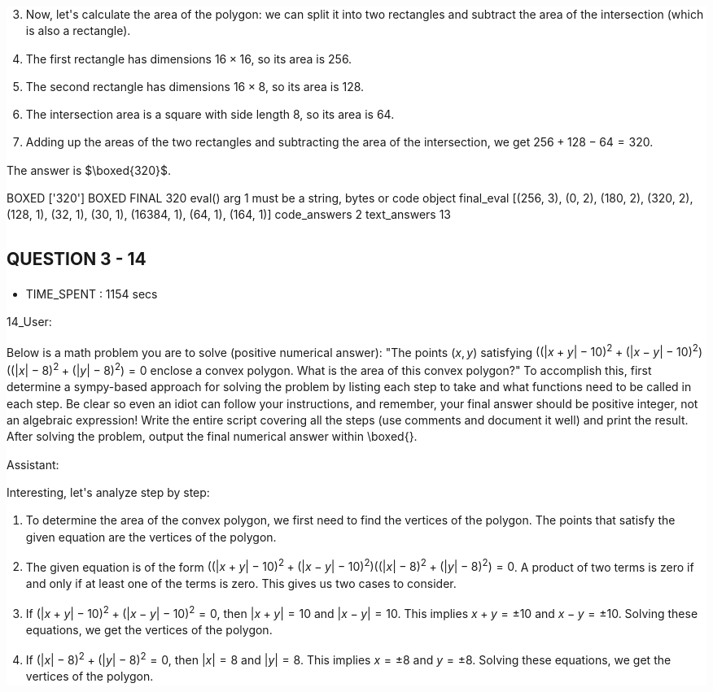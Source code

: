 3. Now, let's calculate the area of the polygon: we can split it into two rectangles and subtract the area of the intersection (which is also a rectangle).

4. The first rectangle has dimensions $16 \times 16$, so its area is $256$.

5. The second rectangle has dimensions $16 \times 8$, so its area is $128$.

6. The intersection area is a square with side length $8$, so its area is $64$.

7. Adding up the areas of the two rectangles and subtracting the area of the intersection, we get $256 + 128 - 64 = 320$.

The answer is $\boxed{320}$.

BOXED ['320']
BOXED FINAL 320
eval() arg 1 must be a string, bytes or code object final_eval
[(256, 3), (0, 2), (180, 2), (320, 2), (128, 1), (32, 1), (30, 1), (16384, 1), (64, 1), (164, 1)]
code_answers 2 text_answers 13



## QUESTION 3 - 14 
- TIME_SPENT : 1154 secs

14_User:

Below is a math problem you are to solve (positive numerical answer):
"The points $\left(x, y\right)$ satisfying $((\vert x + y \vert - 10)^2 + ( \vert x - y \vert - 10)^2)((\vert x \vert - 8)^2 + ( \vert y \vert - 8)^2) = 0$ enclose a convex polygon. What is the area of this convex polygon?"
To accomplish this, first determine a sympy-based approach for solving the problem by listing each step to take and what functions need to be called in each step. Be clear so even an idiot can follow your instructions, and remember, your final answer should be positive integer, not an algebraic expression!
Write the entire script covering all the steps (use comments and document it well) and print the result. After solving the problem, output the final numerical answer within \boxed{}.

Assistant: 

Interesting, let's analyze step by step:



1. To determine the area of the convex polygon, we first need to find the vertices of the polygon. The points that satisfy the given equation are the vertices of the polygon.

2. The given equation is of the form $((\vert x + y \vert - 10)^2 + ( \vert x - y \vert - 10)^2)((\vert x \vert - 8)^2 + ( \vert y \vert - 8)^2) = 0$. A product of two terms is zero if and only if at least one of the terms is zero. This gives us two cases to consider.

3. If $(\vert x + y \vert - 10)^2 + ( \vert x - y \vert - 10)^2 = 0$, then $\vert x + y \vert = 10$ and $\vert x - y \vert = 10$. This implies $x + y = \pm 10$ and $x - y = \pm 10$. Solving these equations, we get the vertices of the polygon.

4. If $(\vert x \vert - 8)^2 + ( \vert y \vert - 8)^2 = 0$, then $\vert x \vert = 8$ and $\vert y \vert = 8$. This implies $x = \pm 8$ and $y = \pm 8$. Solving these equations, we get the vertices of the polygon.
